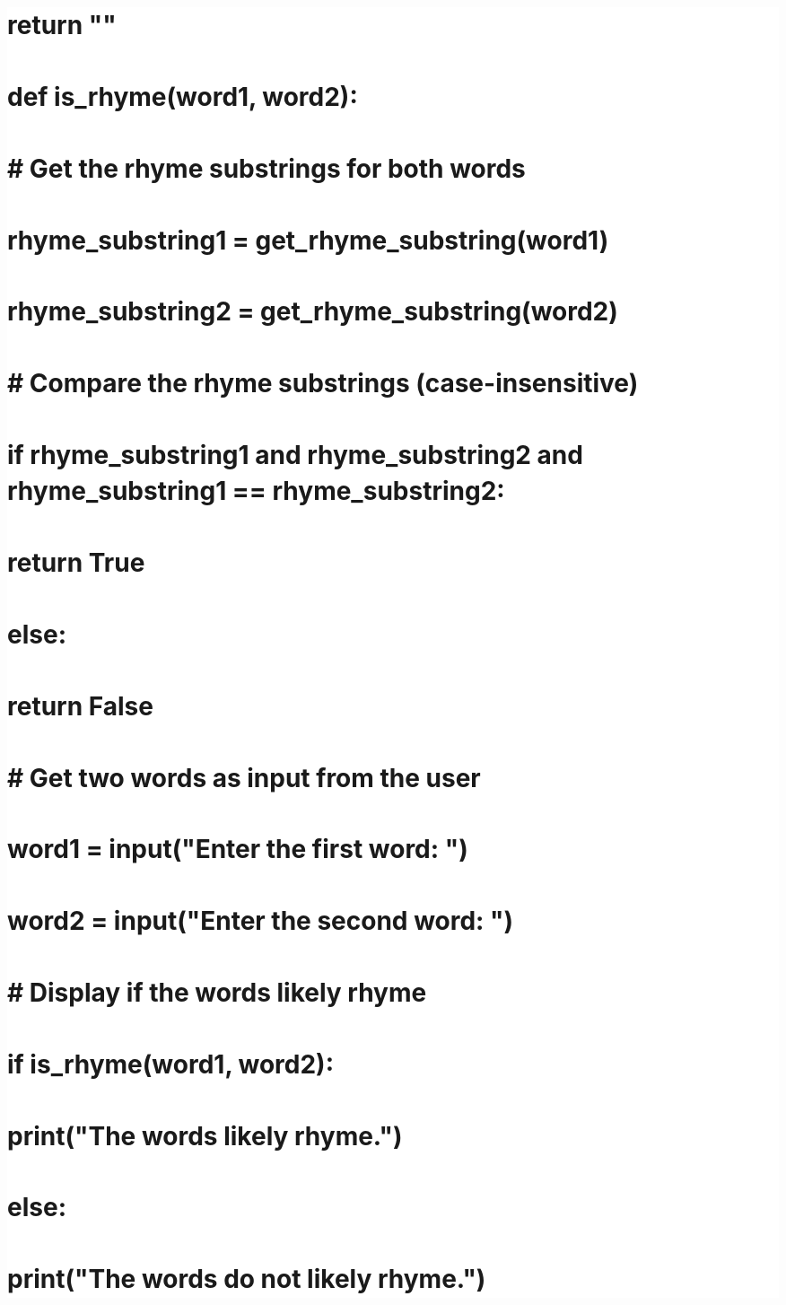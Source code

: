 #     return ""

# def is_rhyme(word1, word2):
#     # Get the rhyme substrings for both words
#     rhyme_substring1 = get_rhyme_substring(word1)
#     rhyme_substring2 = get_rhyme_substring(word2)

#     # Compare the rhyme substrings (case-insensitive)
#     if rhyme_substring1 and rhyme_substring2 and rhyme_substring1 == rhyme_substring2:
#         return True
#     else:
#         return False

# # Get two words as input from the user
# word1 = input("Enter the first word: ")
# word2 = input("Enter the second word: ")

# # Display if the words likely rhyme
# if is_rhyme(word1, word2):
#     print("The words likely rhyme.")
# else:
#     print("The words do not likely rhyme.")
   